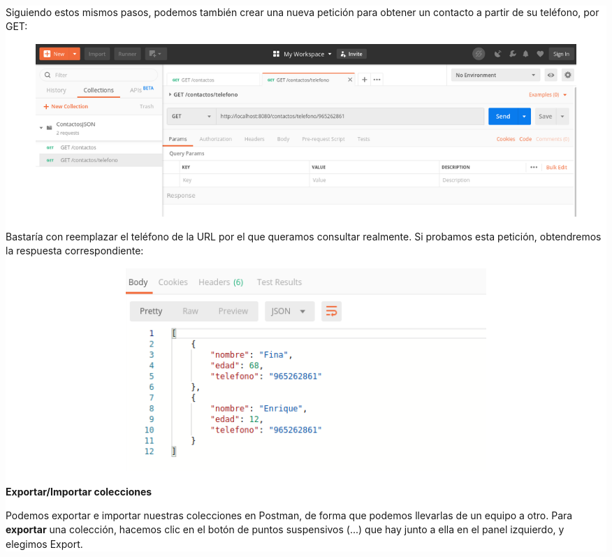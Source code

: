Siguiendo estos mismos pasos, podemos también crear una nueva petición para obtener un contacto a partir de su teléfono, por GET:

<div align="center">
    <img src="../img/t01_postman_request6.png" width="90%" />
</div>

Bastaría con reemplazar el teléfono de la URL por el que queramos consultar realmente. Si probamos esta petición, obtendremos la respuesta correspondiente:

<div align="center">
    <img src="../img/t01_postman_request7.png" width="60%" />
</div>

 **Exportar/Importar colecciones**

Podemos exportar e importar nuestras colecciones en Postman, de forma que podemos llevarlas de un equipo a otro. Para **exportar** una colección, hacemos clic en el botón de puntos suspensivos (...) que hay junto a ella en el panel izquierdo, y elegimos Export.

<div align="center">
